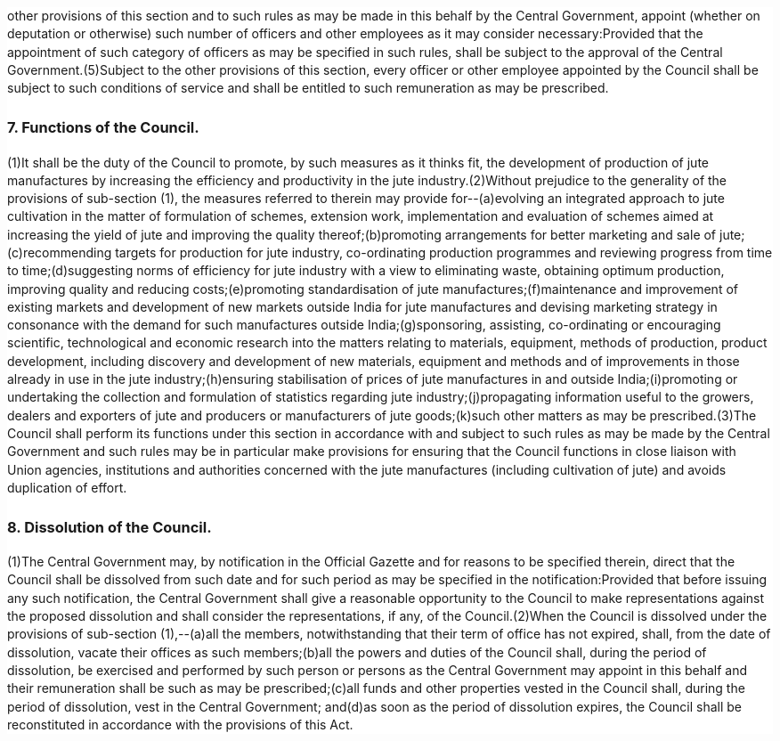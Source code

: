other provisions of this section and to such rules as may be made in this
behalf by the Central Government, appoint (whether on deputation or otherwise)
such number of officers and other employees as it may consider
necessary:Provided that the appointment of such category of officers as may be
specified in such rules, shall be subject to the approval of the Central
Government.(5)Subject to the other provisions of this section, every officer
or other employee appointed by the Council shall be subject to such conditions
of service and shall be entitled to such remuneration as may be prescribed.

### 7. Functions of the Council.

(1)It shall be the duty of the Council to promote, by such measures as it
thinks fit, the development of production of jute manufactures by increasing
the efficiency and productivity in the jute industry.(2)Without prejudice to
the generality of the provisions of sub-section (1), the measures referred to
therein may provide for--(a)evolving an integrated approach to jute
cultivation in the matter of formulation of schemes, extension work,
implementation and evaluation of schemes aimed at increasing the yield of jute
and improving the quality thereof;(b)promoting arrangements for better
marketing and sale of jute;(c)recommending targets for production for jute
industry, co-ordinating production programmes and reviewing progress from time
to time;(d)suggesting norms of efficiency for jute industry with a view to
eliminating waste, obtaining optimum production, improving quality and
reducing costs;(e)promoting standardisation of jute
manufactures;(f)maintenance and improvement of existing markets and
development of new markets outside India for jute manufactures and devising
marketing strategy in consonance with the demand for such manufactures outside
India;(g)sponsoring, assisting, co-ordinating or encouraging scientific,
technological and economic research into the matters relating to materials,
equipment, methods of production, product development, including discovery and
development of new materials, equipment and methods and of improvements in
those already in use in the jute industry;(h)ensuring stabilisation of prices
of jute manufactures in and outside India;(i)promoting or undertaking the
collection and formulation of statistics regarding jute
industry;(j)propagating information useful to the growers, dealers and
exporters of jute and producers or manufacturers of jute goods;(k)such other
matters as may be prescribed.(3)The Council shall perform its functions under
this section in accordance with and subject to such rules as may be made by
the Central Government and such rules may be in particular make provisions for
ensuring that the Council functions in close liaison with Union agencies,
institutions and authorities concerned with the jute manufactures (including
cultivation of jute) and avoids duplication of effort.

### 8. Dissolution of the Council.

(1)The Central Government may, by notification in the Official Gazette and for
reasons to be specified therein, direct that the Council shall be dissolved
from such date and for such period as may be specified in the
notification:Provided that before issuing any such notification, the Central
Government shall give a reasonable opportunity to the Council to make
representations against the proposed dissolution and shall consider the
representations, if any, of the Council.(2)When the Council is dissolved under
the provisions of sub-section (1),--(a)all the members, notwithstanding that
their term of office has not expired, shall, from the date of dissolution,
vacate their offices as such members;(b)all the powers and duties of the
Council shall, during the period of dissolution, be exercised and performed by
such person or persons as the Central Government may appoint in this behalf
and their remuneration shall be such as may be prescribed;(c)all funds and
other properties vested in the Council shall, during the period of
dissolution, vest in the Central Government; and(d)as soon as the period of
dissolution expires, the Council shall be reconstituted in accordance with the
provisions of this Act.
